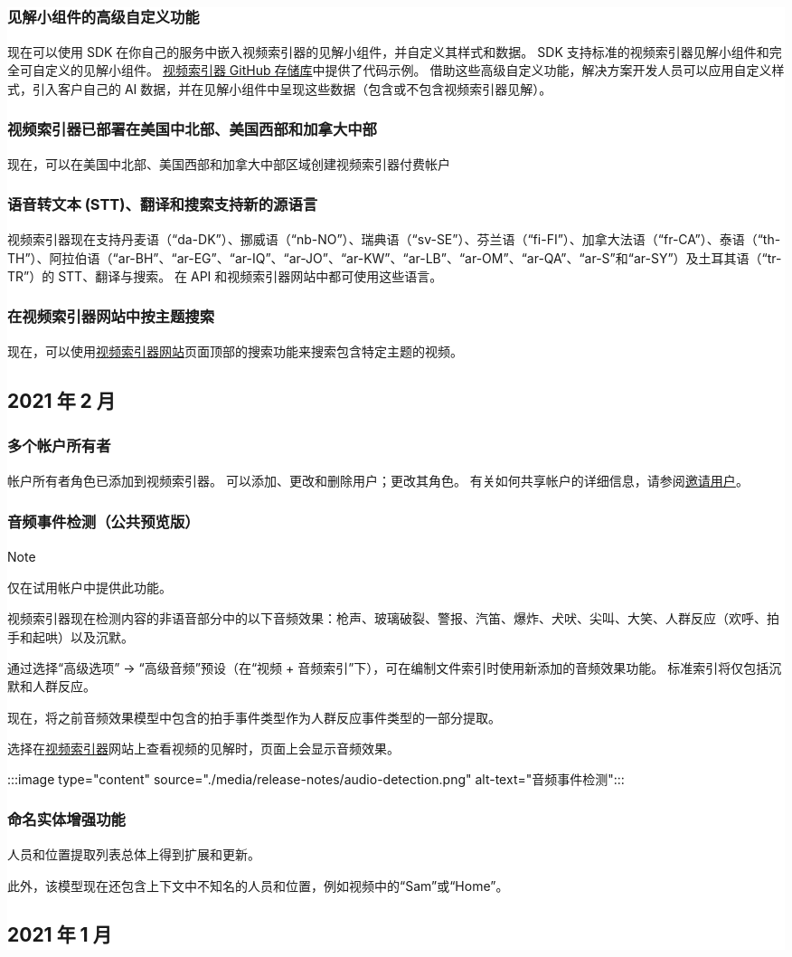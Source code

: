 ### <a name="advanced-customization-capabilities-for-insight-widget"></a>见解小组件的高级自定义功能 

现在可以使用 SDK 在你自己的服务中嵌入视频索引器的见解小组件，并自定义其样式和数据。 SDK 支持标准的视频索引器见解小组件和完全可自定义的见解小组件。 [视频索引器 GitHub 存储库](https://github.com/Azure-Samples/media-services-video-indexer/tree/master/Embedding%20widgets/widget-customization)中提供了代码示例。 借助这些高级自定义功能，解决方案开发人员可以应用自定义样式，引入客户自己的 AI 数据，并在见解小组件中呈现这些数据（包含或不包含视频索引器见解）。 

### <a name="video-indexer-deployed-in-the-us-north-central--us-west-and-canada-central"></a>视频索引器已部署在美国中北部、美国西部和加拿大中部 

现在，可以在美国中北部、美国西部和加拿大中部区域创建视频索引器付费帐户
 
### <a name="new-source-languages-support-for-speech-to-text-stt-translation-and-search"></a>语音转文本 (STT)、翻译和搜索支持新的源语言 

视频索引器现在支持丹麦语（“da-DK”）、挪威语（“nb-NO”）、瑞典语（“sv-SE”）、芬兰语（“fi-FI”）、加拿大法语（“fr-CA”）、泰语（“th-TH”）、阿拉伯语（“ar-BH”、“ar-EG”、“ar-IQ”、“ar-JO”、“ar-KW”、“ar-LB”、“ar-OM”、“ar-QA”、“ar-S”和“ar-SY”）及土耳其语（“tr-TR”）的 STT、翻译与搜索。 在 API 和视频索引器网站中都可使用这些语言。 
 
### <a name="search-by-topic-in-video-indexer-website"></a>在视频索引器网站中按主题搜索 

现在，可以使用[视频索引器网站](https://www.videoindexer.ai/account/login)页面顶部的搜索功能来搜索包含特定主题的视频。 

## <a name="february-2021"></a>2021 年 2 月

### <a name="multiple-account-owners"></a>多个帐户所有者 

帐户所有者角色已添加到视频索引器。 可以添加、更改和删除用户；更改其角色。 有关如何共享帐户的详细信息，请参阅[邀请用户](invite-users.md)。

### <a name="audio-event-detection-public-preview"></a>音频事件检测（公共预览版）

> [!NOTE]
> 仅在试用帐户中提供此功能。 

视频索引器现在检测内容的非语音部分中的以下音频效果：枪声、玻璃破裂、警报、汽笛、爆炸、犬吠、尖叫、大笑、人群反应（欢呼、拍手和起哄）以及沉默。 

通过选择“高级选项” -> “高级音频”预设（在“视频 + 音频索引”下），可在编制文件索引时使用新添加的音频效果功能。 标准索引将仅包括沉默和人群反应。 

现在，将之前音频效果模型中包含的拍手事件类型作为人群反应事件类型的一部分提取。

选择在[视频索引器](https://www.videoindexer.ai/)网站上查看视频的见解时，页面上会显示音频效果。

:::image type="content" source="./media/release-notes/audio-detection.png" alt-text="音频事件检测":::

### <a name="named-entities-enhancement"></a>命名实体增强功能  

人员和位置提取列表总体上得到扩展和更新。 

此外，该模型现在还包含上下文中不知名的人员和位置，例如视频中的“Sam”或“Home”。 

## <a name="january-2021"></a>2021 年 1 月
